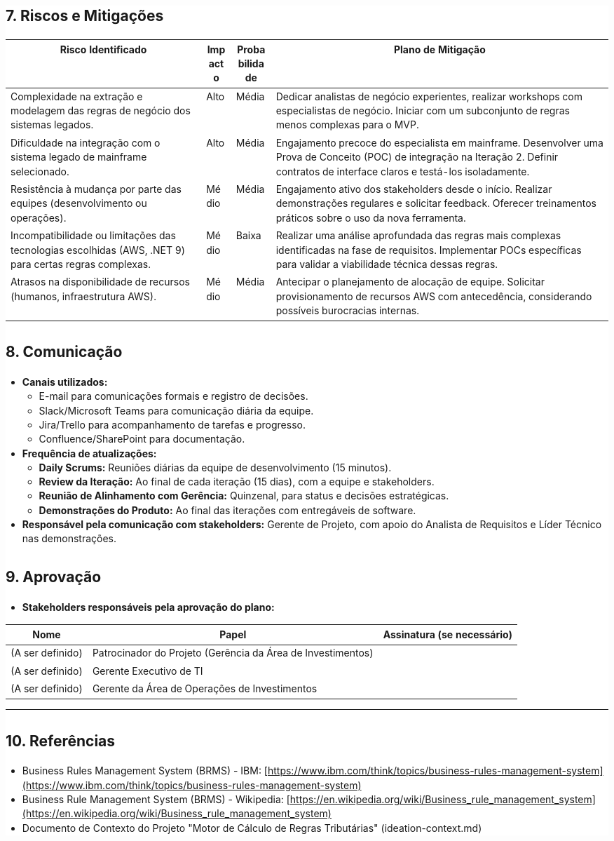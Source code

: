 ## 7. Riscos e Mitigações
| Risco Identificado | Impacto | Probabilidade | Plano de Mitigação |
|---|---|---|---|
| Complexidade na extração e modelagem das regras de negócio dos sistemas legados. | Alto | Média | Dedicar analistas de negócio experientes, realizar workshops com especialistas de negócio. Iniciar com um subconjunto de regras menos complexas para o MVP. |
| Dificuldade na integração com o sistema legado de mainframe selecionado. | Alto | Média | Engajamento precoce do especialista em mainframe. Desenvolver uma Prova de Conceito (POC) de integração na Iteração 2. Definir contratos de interface claros e testá-los isoladamente. |
| Resistência à mudança por parte das equipes (desenvolvimento ou operações). | Médio | Média | Engajamento ativo dos stakeholders desde o início. Realizar demonstrações regulares e solicitar feedback. Oferecer treinamentos práticos sobre o uso da nova ferramenta. |
| Incompatibilidade ou limitações das tecnologias escolhidas (AWS, .NET 9) para certas regras complexas. | Médio | Baixa | Realizar uma análise aprofundada das regras mais complexas identificadas na fase de requisitos. Implementar POCs específicas para validar a viabilidade técnica dessas regras. |
| Atrasos na disponibilidade de recursos (humanos, infraestrutura AWS). | Médio | Média | Antecipar o planejamento de alocação de equipe. Solicitar provisionamento de recursos AWS com antecedência, considerando possíveis burocracias internas. |

## 8. Comunicação
- **Canais utilizados:**
    * E-mail para comunicações formais e registro de decisões.
    * Slack/Microsoft Teams para comunicação diária da equipe.
    * Jira/Trello para acompanhamento de tarefas e progresso.
    * Confluence/SharePoint para documentação.
- **Frequência de atualizações:**
    * **Daily Scrums:** Reuniões diárias da equipe de desenvolvimento (15 minutos).
    * **Review da Iteração:** Ao final de cada iteração (15 dias), com a equipe e stakeholders.
    * **Reunião de Alinhamento com Gerência:** Quinzenal, para status e decisões estratégicas.
    * **Demonstrações do Produto:** Ao final das iterações com entregáveis de software.
- **Responsável pela comunicação com stakeholders:** Gerente de Projeto, com apoio do Analista de Requisitos e Líder Técnico nas demonstrações.

## 9. Aprovação
- **Stakeholders responsáveis pela aprovação do plano:**

| Nome | Papel | Assinatura (se necessário) |
|---|---|---|
| (A ser definido) | Patrocinador do Projeto (Gerência da Área de Investimentos) | |
| (A ser definido) | Gerente Executivo de TI | |
| (A ser definido) | Gerente da Área de Operações de Investimentos | |

---

## 10. Referências
- Business Rules Management System (BRMS) - IBM: [https://www.ibm.com/think/topics/business-rules-management-system](https://www.ibm.com/think/topics/business-rules-management-system)
- Business Rule Management System (BRMS) - Wikipedia: [https://en.wikipedia.org/wiki/Business_rule_management_system](https://en.wikipedia.org/wiki/Business_rule_management_system)
- Documento de Contexto do Projeto "Motor de Cálculo de Regras Tributárias" (ideation-context.md)